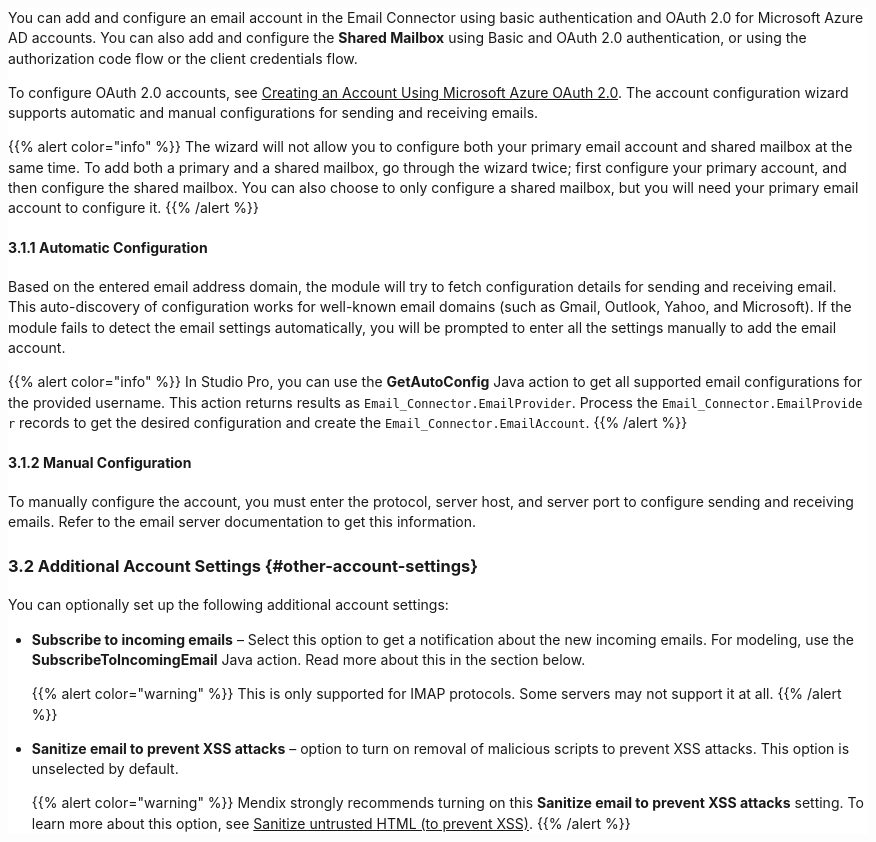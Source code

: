 You can add and configure an email account in the Email Connector using basic authentication and OAuth 2.0 for Microsoft Azure AD accounts. You can also add and configure the **Shared Mailbox** using Basic and OAuth 2.0 authentication, or using the authorization code flow or the client credentials flow.

To configure OAuth 2.0 accounts, see [Creating an Account Using Microsoft Azure OAuth 2.0](#create-oauth). The account configuration wizard supports automatic and manual configurations for sending and receiving emails.

{{% alert color="info" %}}
The wizard will not allow you to configure both your primary email account and shared mailbox at the same time. To add both a primary and a shared mailbox, go through the wizard twice; first configure your primary account, and then configure the shared mailbox. You can also choose to only configure a shared mailbox, but you will need your primary email account to configure it.
{{% /alert %}}

#### 3.1.1 Automatic Configuration

Based on the entered email address domain, the module will try to fetch configuration details for sending and receiving email. This auto-discovery of configuration works for well-known email domains (such as Gmail, Outlook, Yahoo, and Microsoft). If the module fails to detect the email settings automatically, you will be prompted to enter all the settings manually to add the email account.

{{% alert color="info" %}}
In Studio Pro, you can use the **GetAutoConfig** Java action to get all supported email configurations for the provided username. This action returns results as `Email_Connector.EmailProvider`. Process the `Email_Connector.EmailProvider` records to get the desired configuration and create the `Email_Connector.EmailAccount`.
{{% /alert %}}

#### 3.1.2 Manual Configuration

To manually configure the account, you must enter the protocol, server host, and server port to configure sending and receiving emails. Refer to the email server documentation to get this information.

### 3.2 Additional Account Settings {#other-account-settings}

You can optionally set up the following additional account settings:

* **Subscribe to incoming emails** – Select this option to get a notification about the new incoming emails. For modeling, use the **SubscribeToIncomingEmail** Java action. Read more about this in the section below.

    {{% alert color="warning" %}}
    This is only supported for IMAP protocols. Some servers may not support it at all.
    {{% /alert %}}

* **Sanitize email to prevent XSS attacks** – option to turn on removal of malicious scripts to prevent XSS attacks. This option is unselected by default. 

    {{% alert color="warning" %}}
    Mendix strongly recommends turning on this **Sanitize email to prevent XSS attacks** setting. To learn more about this option, see [Sanitize untrusted HTML (to prevent XSS)](https://jsoup.org/cookbook/cleaning-html/safelist-sanitizer).
    {{% /alert %}}
